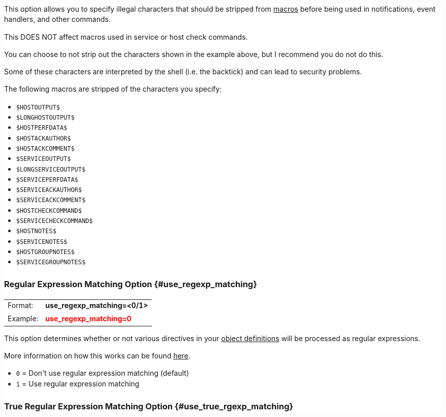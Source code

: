 This option allows you to specify illegal characters that should be stripped from [macros](macros) before being used in notifications, event handlers, and other commands.

This DOES NOT affect macros used in service or host check commands.

You can choose to not strip out the characters shown in the example above, but I recommend you do not do this.

Some of these characters are interpreted by the shell (i.e. the backtick) and can lead to security problems.

The following macros are stripped of the characters you specify:

* `$HOSTOUTPUT$`
* `$LONGHOSTOUTPUT$`
* `$HOSTPERFDATA$`
* `$HOSTACKAUTHOR$`
* `$HOSTACKCOMMENT$`
* `$SERVICEOUTPUT$`
* `$LONGSERVICEOUTPUT$`
* `$SERVICEPERFDATA$`
* `$SERVICEACKAUTHOR$`
* `$SERVICEACKCOMMENT$`
* `$HOSTCHECKCOMMAND$`
* `$SERVICECHECKCOMMAND$`
* `$HOSTNOTES$`
* `$SERVICENOTES$`
* `$HOSTGROUPNOTES$`
* `$SERVICEGROUPNOTES$`

### Regular Expression Matching Option {#use_regexp_matching}

<table border="0">
<tbody>
<tr>
<td>Format:</td>
<td><b>use_regexp_matching=&lt;0/1&gt;</b></td>
</tr>
<tr>
<td>Example:</td>
<td><font color="red"><b>use_regexp_matching=0</b></font></td>
</tr>
</tbody>
</table>

This option determines whether or not various directives in your [object definitions](configobject) will be processed as regular expressions.

More information on how this works can be found [here](objecttricks).

* `0` = Don't use regular expression matching (default)
* `1` = Use regular expression matching

### True Regular Expression Matching Option {#use_true_rgexp_matching}
